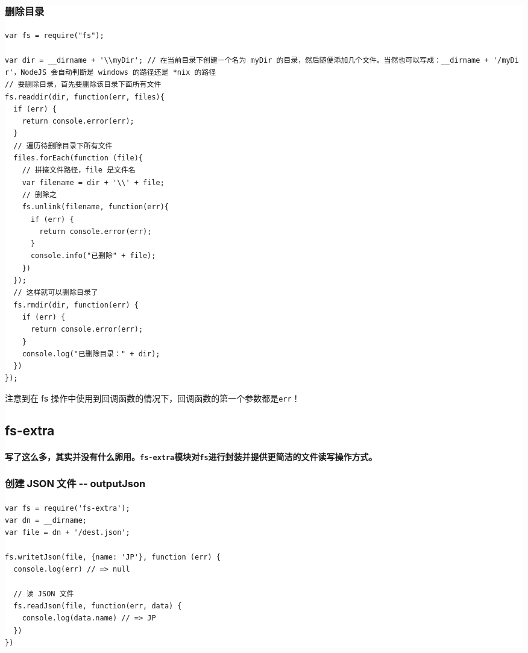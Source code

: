### 删除目录

```
var fs = require("fs");

var dir = __dirname + '\\myDir'; // 在当前目录下创建一个名为 myDir 的目录，然后随便添加几个文件。当然也可以写成：__dirname + '/myDir'，NodeJS 会自动判断是 windows 的路径还是 *nix 的路径
// 要删除目录，首先要删除该目录下面所有文件
fs.readdir(dir, function(err, files){
  if (err) {
    return console.error(err);
  }
  // 遍历待删除目录下所有文件
  files.forEach(function (file){
    // 拼接文件路径，file 是文件名
    var filename = dir + '\\' + file;
    // 删除之
    fs.unlink(filename, function(err){
      if (err) {
        return console.error(err);
      }
      console.info("已删除" + file);
    })
  });
  // 这样就可以删除目录了
  fs.rmdir(dir, function(err) {
    if (err) {
      return console.error(err);
    }
    console.log("已删除目录：" + dir);
  })
});
```

注意到在 fs 操作中使用到回调函数的情况下，回调函数的第一个参数都是`err`！

## fs-extra

**写了这么多，其实并没有什么卵用。`fs-extra`模块对`fs`进行封装并提供更简洁的文件读写操作方式。**

### 创建 JSON 文件 -- outputJson

```
var fs = require('fs-extra');
var dn = __dirname;
var file = dn + '/dest.json';

fs.writetJson(file, {name: 'JP'}, function (err) {
  console.log(err) // => null
  
  // 读 JSON 文件
  fs.readJson(file, function(err, data) {
    console.log(data.name) // => JP
  })
})
```
